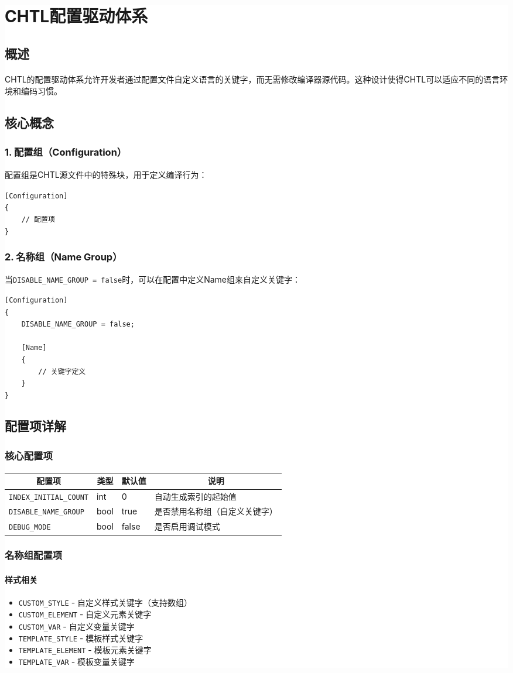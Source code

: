 # CHTL配置驱动体系

## 概述

CHTL的配置驱动体系允许开发者通过配置文件自定义语言的关键字，而无需修改编译器源代码。这种设计使得CHTL可以适应不同的语言环境和编码习惯。

## 核心概念

### 1. 配置组（Configuration）

配置组是CHTL源文件中的特殊块，用于定义编译行为：

```chtl
[Configuration]
{
    // 配置项
}
```

### 2. 名称组（Name Group）

当`DISABLE_NAME_GROUP = false`时，可以在配置中定义Name组来自定义关键字：

```chtl
[Configuration]
{
    DISABLE_NAME_GROUP = false;
    
    [Name]
    {
        // 关键字定义
    }
}
```

## 配置项详解

### 核心配置项

| 配置项 | 类型 | 默认值 | 说明 |
|--------|------|--------|------|
| `INDEX_INITIAL_COUNT` | int | 0 | 自动生成索引的起始值 |
| `DISABLE_NAME_GROUP` | bool | true | 是否禁用名称组（自定义关键字） |
| `DEBUG_MODE` | bool | false | 是否启用调试模式 |

### 名称组配置项

#### 样式相关
- `CUSTOM_STYLE` - 自定义样式关键字（支持数组）
- `CUSTOM_ELEMENT` - 自定义元素关键字
- `CUSTOM_VAR` - 自定义变量关键字
- `TEMPLATE_STYLE` - 模板样式关键字
- `TEMPLATE_ELEMENT` - 模板元素关键字
- `TEMPLATE_VAR` - 模板变量关键字
